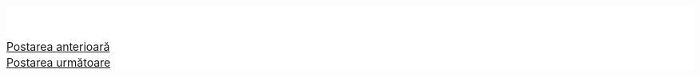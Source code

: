 <br/>

<br/>

<div class="flex justify-between">
  <div>
    <a href="/blog/ziua-158/">Postarea anterioară</a>
  </div>
  <div>
    <a href="/blog/ziua-160/">Postarea următoare</a>
  </div>
</div>
